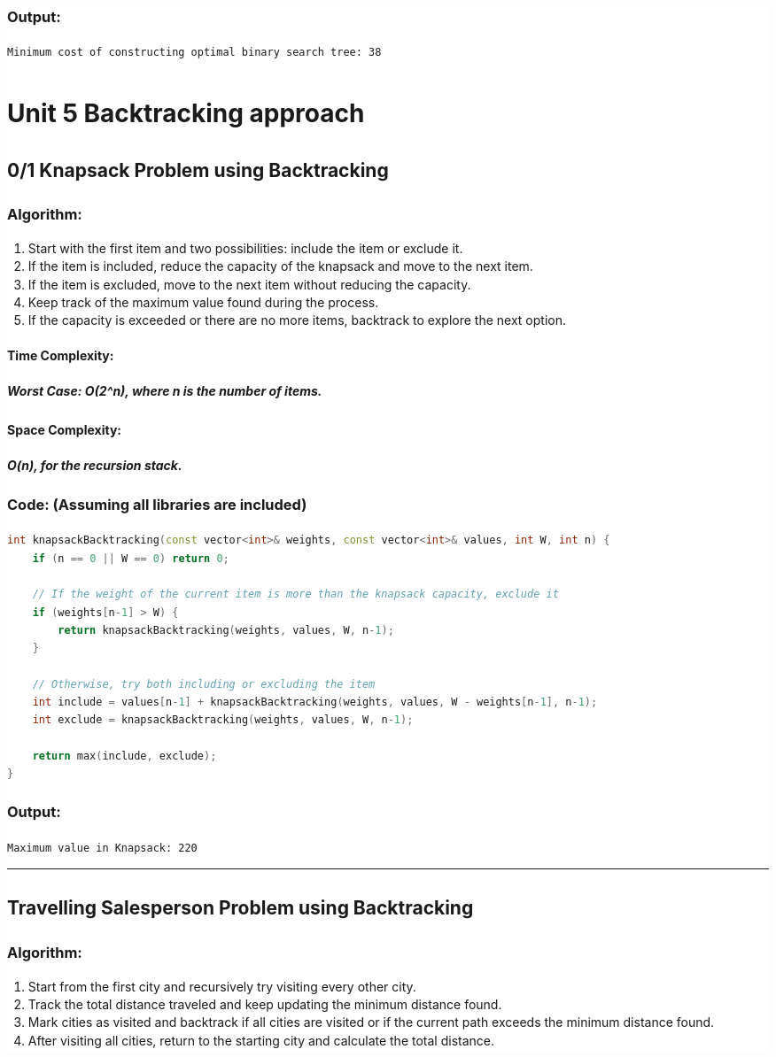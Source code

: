 ### Output:
```
Minimum cost of constructing optimal binary search tree: 38
```
# Unit 5 Backtracking approach
## 0/1 Knapsack Problem using Backtracking
### Algorithm:
1. Start with the first item and two possibilities: include the item or exclude it.
2. If the item is included, reduce the capacity of the knapsack and move to the next item.
3. If the item is excluded, move to the next item without reducing the capacity.
4. Keep track of the maximum value found during the process.
5. If the capacity is exceeded or there are no more items, backtrack to explore the next option.

#### Time Complexity:
##### Worst Case: O(2^n), where n is the number of items.

#### Space Complexity:
##### O(n), for the recursion stack.

### Code: (Assuming all libraries are included)
```c++
int knapsackBacktracking(const vector<int>& weights, const vector<int>& values, int W, int n) {
    if (n == 0 || W == 0) return 0;

    // If the weight of the current item is more than the knapsack capacity, exclude it
    if (weights[n-1] > W) {
        return knapsackBacktracking(weights, values, W, n-1);
    }

    // Otherwise, try both including or excluding the item
    int include = values[n-1] + knapsackBacktracking(weights, values, W - weights[n-1], n-1);
    int exclude = knapsackBacktracking(weights, values, W, n-1);

    return max(include, exclude);
}
```

### Output:
```
Maximum value in Knapsack: 220
```

---

## Travelling Salesperson Problem using Backtracking
### Algorithm:
1. Start from the first city and recursively try visiting every other city.
2. Track the total distance traveled and keep updating the minimum distance found.
3. Mark cities as visited and backtrack if all cities are visited or if the current path exceeds the minimum distance found.
4. After visiting all cities, return to the starting city and calculate the total distance.
